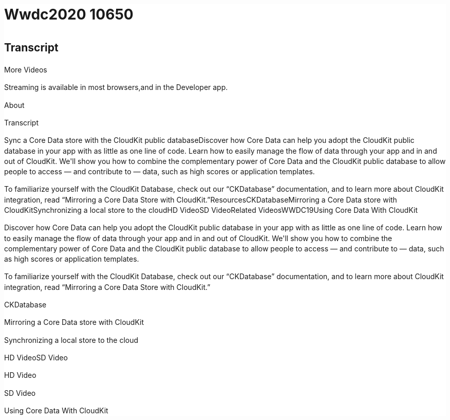 # Wwdc2020 10650

## Transcript

More Videos

Streaming is available in most browsers,and in the Developer app.

About

Transcript

Sync a Core Data store with the CloudKit public databaseDiscover how Core Data can help you adopt the CloudKit public database in your app with as little as one line of code. Learn how to easily manage the flow of data through your app and in and out of CloudKit. We'll show you how to combine the complementary power of Core Data and the CloudKit public database to allow people to access — and contribute to — data, such as high scores or application templates. 

To familiarize yourself with the CloudKit Database, check out our “CKDatabase” documentation, and to learn more about CloudKit integration, read “Mirroring a Core Data Store with CloudKit.”ResourcesCKDatabaseMirroring a Core Data store with CloudKitSynchronizing a local store to the cloudHD VideoSD VideoRelated VideosWWDC19Using Core Data With CloudKit

Discover how Core Data can help you adopt the CloudKit public database in your app with as little as one line of code. Learn how to easily manage the flow of data through your app and in and out of CloudKit. We'll show you how to combine the complementary power of Core Data and the CloudKit public database to allow people to access — and contribute to — data, such as high scores or application templates. 

To familiarize yourself with the CloudKit Database, check out our “CKDatabase” documentation, and to learn more about CloudKit integration, read “Mirroring a Core Data Store with CloudKit.”

CKDatabase

Mirroring a Core Data store with CloudKit

Synchronizing a local store to the cloud

HD VideoSD Video

HD Video

SD Video

Using Core Data With CloudKit
